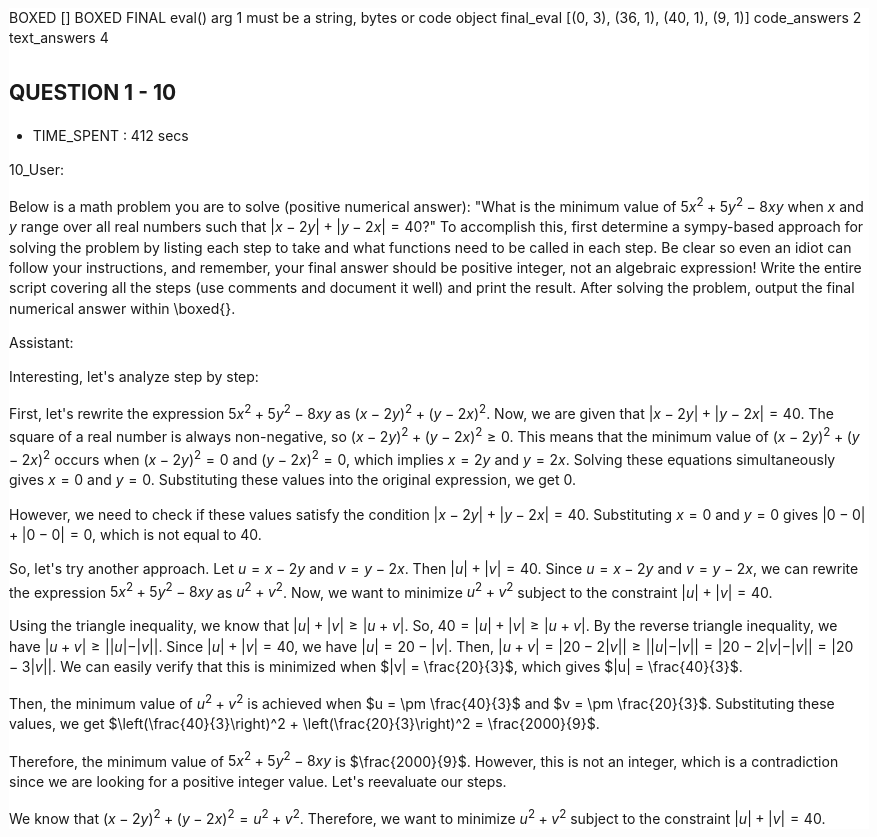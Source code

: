 BOXED []
BOXED FINAL 
eval() arg 1 must be a string, bytes or code object final_eval
[(0, 3), (36, 1), (40, 1), (9, 1)]
code_answers 2 text_answers 4



## QUESTION 1 - 10 
- TIME_SPENT : 412 secs

10_User:

Below is a math problem you are to solve (positive numerical answer):
"What is the minimum value of $5x^2+5y^2-8xy$ when $x$ and $y$ range over all real numbers such that $|x-2y| + |y-2x| = 40$?"
To accomplish this, first determine a sympy-based approach for solving the problem by listing each step to take and what functions need to be called in each step. Be clear so even an idiot can follow your instructions, and remember, your final answer should be positive integer, not an algebraic expression!
Write the entire script covering all the steps (use comments and document it well) and print the result. After solving the problem, output the final numerical answer within \boxed{}.

Assistant: 

Interesting, let's analyze step by step:



First, let's rewrite the expression $5x^2+5y^2-8xy$ as $(x-2y)^2 + (y-2x)^2$. Now, we are given that $|x-2y| + |y-2x| = 40$. The square of a real number is always non-negative, so $(x-2y)^2 + (y-2x)^2 \geq 0$. This means that the minimum value of $(x-2y)^2 + (y-2x)^2$ occurs when $(x-2y)^2 = 0$ and $(y-2x)^2 = 0$, which implies $x=2y$ and $y=2x$. Solving these equations simultaneously gives $x=0$ and $y=0$. Substituting these values into the original expression, we get $0$.

However, we need to check if these values satisfy the condition $|x-2y| + |y-2x| = 40$. Substituting $x=0$ and $y=0$ gives $|0-0| + |0-0| = 0$, which is not equal to $40$.

So, let's try another approach. Let $u = x - 2y$ and $v = y - 2x$. Then $|u| + |v| = 40$. Since $u = x - 2y$ and $v = y - 2x$, we can rewrite the expression $5x^2+5y^2-8xy$ as $u^2 + v^2$. Now, we want to minimize $u^2 + v^2$ subject to the constraint $|u| + |v| = 40$.

Using the triangle inequality, we know that $|u| + |v| \geq |u+v|$. So, $40 = |u| + |v| \geq |u+v|$. By the reverse triangle inequality, we have $|u+v| \geq ||u|-|v||$. Since $|u| + |v| = 40$, we have $|u| = 20 - |v|$. Then, $|u+v| = |20 - 2|v|| \geq ||u|-|v|| = |20 - 2|v| - |v|| = |20 - 3|v||$. We can easily verify that this is minimized when $|v| = \frac{20}{3}$, which gives $|u| = \frac{40}{3}$.

Then, the minimum value of $u^2 + v^2$ is achieved when $u = \pm \frac{40}{3}$ and $v = \pm \frac{20}{3}$. Substituting these values, we get $\left(\frac{40}{3}\right)^2 + \left(\frac{20}{3}\right)^2 = \frac{2000}{9}$.

Therefore, the minimum value of $5x^2+5y^2-8xy$ is $\frac{2000}{9}$. However, this is not an integer, which is a contradiction since we are looking for a positive integer value. Let's reevaluate our steps.

We know that $(x-2y)^2 + (y-2x)^2 = u^2 + v^2$. Therefore, we want to minimize $u^2 + v^2$ subject to the constraint $|u| + |v| = 40$. 
